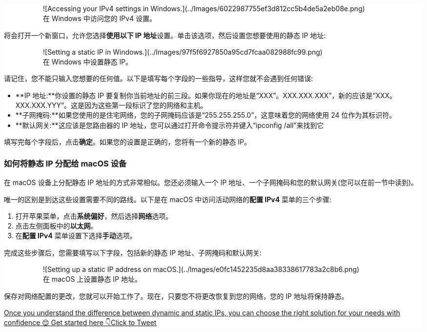 <figure>

<figure style="width: 1009px" class="wp-caption alignnone">![Accessing your IPv4 settings in Windows.](../Images/6022987755ef3d812cc5b4de5a2eb08e.png)

<figcaption class="wp-caption-text">在 Windows 中访问您的 IPv4 设置。</figcaption>

</figure>

</figure>

将会打开一个新窗口，允许您选择**使用以下 IP 地址**设置。单击该选项，然后设置您想要使用的静态 IP 地址:

<figure>

<figure style="width: 994px" class="wp-caption alignnone">![Setting a static IP in Windows.](../Images/97f5f6927850a95cd7fcaa082988fc99.png)

<figcaption class="wp-caption-text">在 Windows 中设置静态 IP。</figcaption>

</figure>

</figure>

请记住，您不能只输入您想要的任何值。以下是填写每个字段的一些指导，这样您就不会遇到任何错误:

*   **IP 地址:**你设置的静态 IP 要复制你当前地址的前三段。如果你现在的地址是“XXX”。XXX.XXX.XXX”，新的应该是“XXX。XXX.XXX.YYY”。这是因为这些第一段标识了您的网络和主机。
*   **子网掩码:**如果您使用的是住宅网络，您的子网掩码应该是“255.255.255.0”，这意味着您的网络使用 24 位作为其标识符。
*   **默认网关:**这应该是您路由器的 IP 地址，您可以通过打开命令提示符并键入“ipconfig /all”来找到它

填写完每个字段后，点击**确定**。如果您的设置是正确的，您将有一个新的静态 IP。

### 如何将静态 IP 分配给 macOS 设备

在 macOS 设备上分配静态 IP 地址的方式非常相似。您还必须输入一个 IP 地址、一个子网掩码和您的默认网关(您可以在前一节中读到)。

唯一的区别是到达这些设置需要不同的路线。以下是在 macOS 中访问活动网络的**配置 IPv4** 菜单的三个步骤:

1.  打开苹果菜单，点击**系统偏好**，然后选择**网络**选项。
2.  点击左侧面板中的**以太网**。
3.  在**配置 IPv4** 菜单设置下选择**手动**选项。

完成这些步骤后，您需要填写以下字段，包括新的静态 IP 地址、子网掩码和默认网关:

<figure>

<figure style="width: 904px" class="wp-caption alignnone">![Setting up a static IP address on macOS.](../Images/e0fc1452235d8aa38338617783a2c8b6.png)

<figcaption class="wp-caption-text">在 macOS 上设置静态 IP 地址。</figcaption>

</figure>

</figure>

保存对网络配置的更改，您就可以开始工作了。现在，只要您不将更改恢复到您的网络，您的 IP 地址将保持静态。

[Once you understand the difference between dynamic and static IPs, you can choose the right solution for your needs with confidence 😌 Get started here 👇Click to Tweet](https://twitter.com/intent/tweet?url=https%3A%2F%2Fkinsta.com%2Fblog%2Fstatic-vs-dynamic-ip%2F&via=kinsta&text=Once+you+understand+the+difference+between+dynamic+and+static+IPs%2C+you+can+choose+the+right+solution+for+your+needs+with+confidence+%F0%9F%98%8C+Get+started+here+%F0%9F%91%87&hashtags=IP%2CIPAddress)
